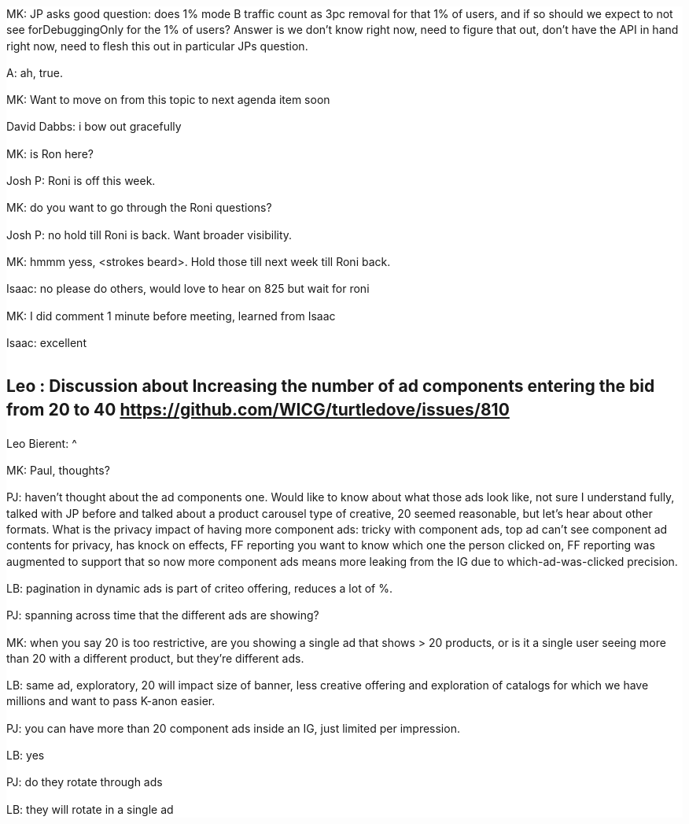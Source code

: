 MK: JP asks good question: does 1% mode B traffic count as 3pc removal for that 1% of users, and if so should we expect to not see forDebuggingOnly for the 1% of users? Answer is we don’t know right now, need to figure that out, don’t have the API in hand right now, need to flesh this out in particular JPs question.

A: ah, true.

MK: Want to move on from this topic to next agenda item soon

David Dabbs: i bow out gracefully

MK: is Ron here?

Josh P: Roni is off this week.

MK: do you want to go through the Roni questions?

Josh P: no hold till Roni is back. Want broader visibility.

MK: hmmm yess, &lt;strokes beard>. Hold those till next week till Roni back.

Isaac: no please do others, would love to hear on 825 but wait for roni

MK: I did comment 1 minute before meeting, learned from Isaac

Isaac: excellent


## Leo  : Discussion about Increasing the number of ad components entering the bid from 20 to 40 https://github.com/WICG/turtledove/issues/810  

Leo Bierent: ^

MK: Paul, thoughts?

PJ: haven’t thought about the ad components one. Would like to know about what those ads look like, not sure I understand fully, talked with JP before and talked about a product carousel type of creative, 20 seemed reasonable, but let’s hear about other formats. What is the privacy impact of having more component ads: tricky with component ads, top ad can’t see component ad contents for privacy, has knock on effects, FF reporting you want to know which one the person clicked on, FF reporting was augmented to support that so now more component ads means more leaking from the IG due to which-ad-was-clicked precision.

LB: pagination in dynamic ads is part of criteo offering, reduces a lot of %.

PJ: spanning across time that the different ads are showing? 

MK: when you say 20 is too restrictive, are you showing a single ad that shows > 20 products, or is it a single user seeing more than 20 with a different product, but they’re different ads.

LB: same ad, exploratory, 20 will impact size of banner, less creative offering and exploration of catalogs for which we have millions and want to pass K-anon easier.

PJ: you can have more than 20 component ads inside an IG, just limited per impression.

LB: yes

PJ: do they rotate through ads

LB: they will rotate in a single ad
